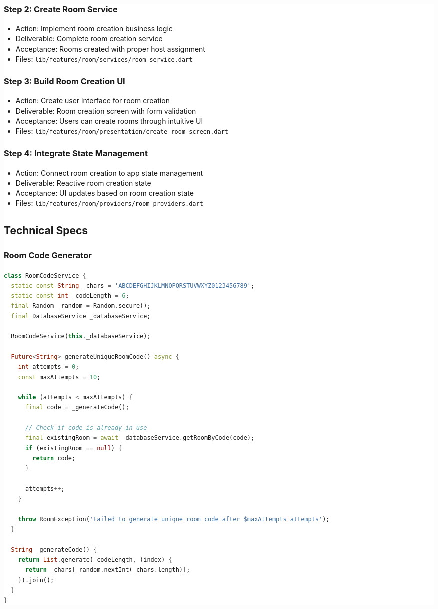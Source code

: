 ### Step 2: Create Room Service
- Action: Implement room creation business logic
- Deliverable: Complete room creation service
- Acceptance: Rooms created with proper host assignment
- Files: `lib/features/room/services/room_service.dart`

### Step 3: Build Room Creation UI
- Action: Create user interface for room creation
- Deliverable: Room creation screen with form validation
- Acceptance: Users can create rooms through intuitive UI
- Files: `lib/features/room/presentation/create_room_screen.dart`

### Step 4: Integrate State Management
- Action: Connect room creation to app state management
- Deliverable: Reactive room creation state
- Acceptance: UI updates based on room creation state
- Files: `lib/features/room/providers/room_providers.dart`

## Technical Specs
### Room Code Generator
```dart
class RoomCodeService {
  static const String _chars = 'ABCDEFGHIJKLMNOPQRSTUVWXYZ0123456789';
  static const int _codeLength = 6;
  final Random _random = Random.secure();
  final DatabaseService _databaseService;
  
  RoomCodeService(this._databaseService);
  
  Future<String> generateUniqueRoomCode() async {
    int attempts = 0;
    const maxAttempts = 10;
    
    while (attempts < maxAttempts) {
      final code = _generateCode();
      
      // Check if code is already in use
      final existingRoom = await _databaseService.getRoomByCode(code);
      if (existingRoom == null) {
        return code;
      }
      
      attempts++;
    }
    
    throw RoomException('Failed to generate unique room code after $maxAttempts attempts');
  }
  
  String _generateCode() {
    return List.generate(_codeLength, (index) {
      return _chars[_random.nextInt(_chars.length)];
    }).join();
  }
}
```
